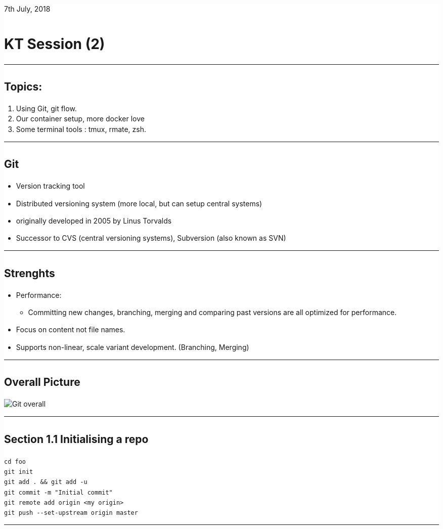 7th July, 2018

# KT Session (2) 

---

## Topics:

1. Using Git, git flow.
2. Our container setup, more docker love
3. Some terminal tools : tmux, rmate, zsh.

---

## Git

* Version tracking tool

* Distributed versioning system (more local, but can setup central systems)

* originally developed in 2005 by Linus Torvalds

* Successor to CVS (central versioning systems), Subversion (also known as SVN)

---

## Strenghts

* Performance: 
    - Committing new changes, branching, merging and comparing past versions are all optimized for performance.

* Focus on content not file names.

* Supports non-linear, scale variant development. (Branching, Merging)

---

## Overall Picture

![Git overall](https://wac-cdn.atlassian.com/dam/jcr:2bef0bef-22bc-4485-94b9-a9422f70f11c/02%20(2).svg)

---

## Section 1.1 Initialising a repo

```
cd foo
git init
git add . && git add -u
git commit -m "Initial commit"
git remote add origin <my origin>
git push --set-upstream origin master
```

---